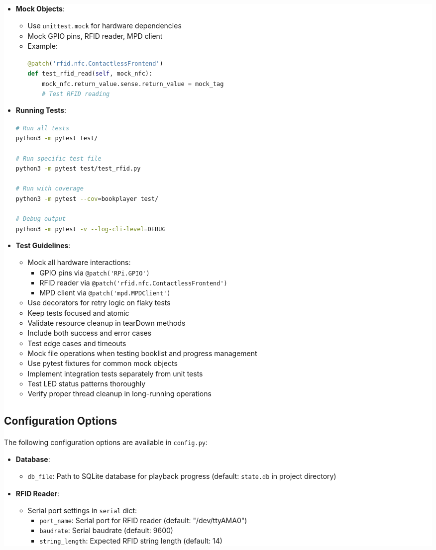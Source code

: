 - **Mock Objects**:
  - Use `unittest.mock` for hardware dependencies
  - Mock GPIO pins, RFID reader, MPD client
  - Example:
    ```python
    @patch('rfid.nfc.ContactlessFrontend')
    def test_rfid_read(self, mock_nfc):
        mock_nfc.return_value.sense.return_value = mock_tag
        # Test RFID reading
    ```

- **Running Tests**:
  ```bash
  # Run all tests
  python3 -m pytest test/
  
  # Run specific test file
  python3 -m pytest test/test_rfid.py
  
  # Run with coverage
  python3 -m pytest --cov=bookplayer test/
  
  # Debug output
  python3 -m pytest -v --log-cli-level=DEBUG
  ```

- **Test Guidelines**:
  - Mock all hardware interactions:
    - GPIO pins via `@patch('RPi.GPIO')`
    - RFID reader via `@patch('rfid.nfc.ContactlessFrontend')`
    - MPD client via `@patch('mpd.MPDClient')`
  - Use decorators for retry logic on flaky tests
  - Keep tests focused and atomic
  - Validate resource cleanup in tearDown methods
  - Include both success and error cases
  - Test edge cases and timeouts
  - Mock file operations when testing booklist and progress management
  - Use pytest fixtures for common mock objects
  - Implement integration tests separately from unit tests
  - Test LED status patterns thoroughly
  - Verify proper thread cleanup in long-running operations

## Configuration Options
The following configuration options are available in `config.py`:

- **Database**:
  - `db_file`: Path to SQLite database for playback progress (default: `state.db` in project directory)

- **RFID Reader**:
  - Serial port settings in `serial` dict:
    - `port_name`: Serial port for RFID reader (default: "/dev/ttyAMA0")
    - `baudrate`: Serial baudrate (default: 9600)
    - `string_length`: Expected RFID string length (default: 14)
